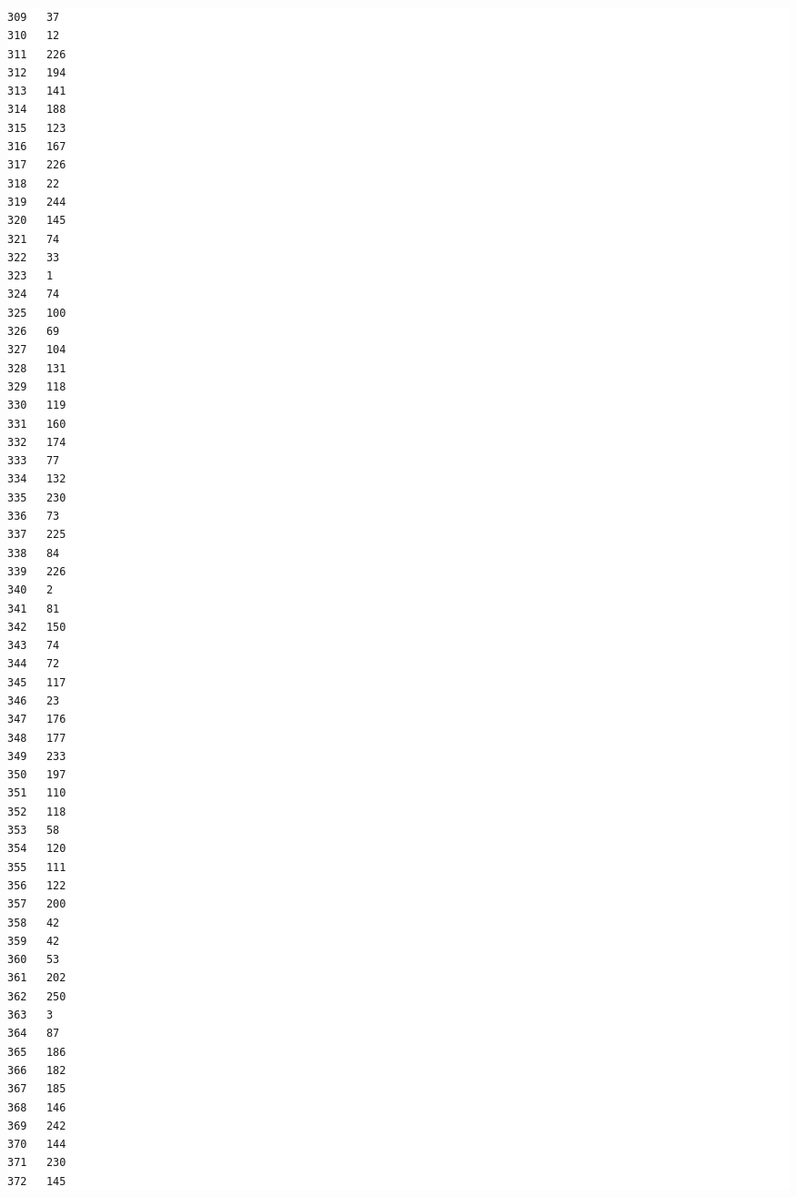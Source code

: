     309   37
    310   12
    311   226
    312   194
    313   141
    314   188
    315   123
    316   167
    317   226
    318   22
    319   244
    320   145
    321   74
    322   33
    323   1
    324   74
    325   100
    326   69
    327   104
    328   131
    329   118
    330   119
    331   160
    332   174
    333   77
    334   132
    335   230
    336   73
    337   225
    338   84
    339   226
    340   2
    341   81
    342   150
    343   74
    344   72
    345   117
    346   23
    347   176
    348   177
    349   233
    350   197
    351   110
    352   118
    353   58
    354   120
    355   111
    356   122
    357   200
    358   42
    359   42
    360   53
    361   202
    362   250
    363   3
    364   87
    365   186
    366   182
    367   185
    368   146
    369   242
    370   144
    371   230
    372   145